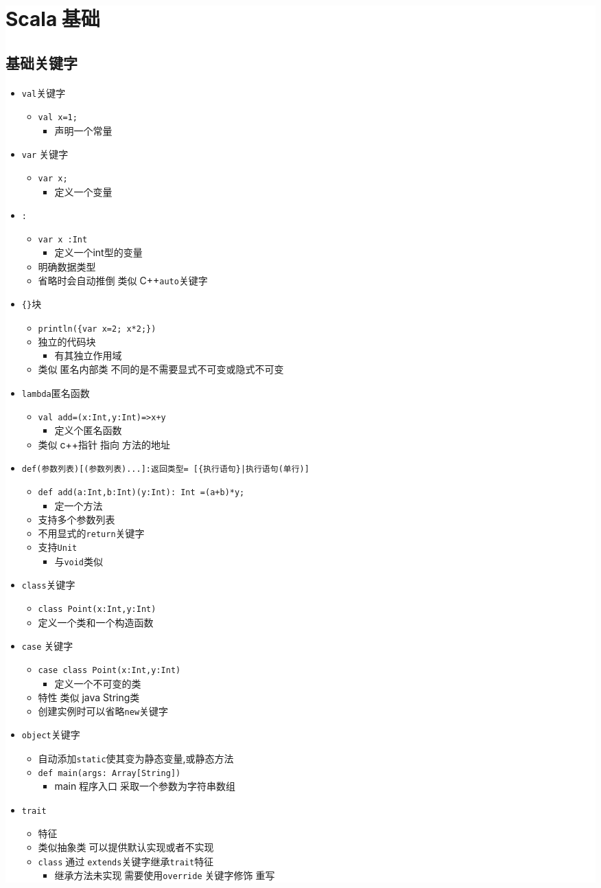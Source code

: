 # Scala 基础

## 基础关键字
- `val`关键字
  - `val x=1;`
    - 声明一个常量
- `var` 关键字
  - `var x;`
    - 定义一个变量
- `:`
  - `var x :Int`
    - 定义一个int型的变量
  - 明确数据类型
  - 省略时会自动推倒 类似 C++`auto`关键字

- `{}`块
  - `println({var x=2; x*2;})`
  - 独立的代码块
    - 有其独立作用域
  - 类似 匿名内部类 不同的是不需要显式不可变或隐式不可变
- `lambda`匿名函数
  - `val add=(x:Int,y:Int)=>x+y`
    -  定义个匿名函数
  - 类似 c++指针 指向 方法的地址

- `def(参数列表)[(参数列表)...]:返回类型= [{执行语句}|执行语句(单行)]`
  - `def add(a:Int,b:Int)(y:Int): Int =(a+b)*y;`
    - 定一个方法
  - 支持多个参数列表
  - 不用显式的`return`关键字
  - 支持`Unit`
    - 与`void`类似
- `class`关键字
  - `class Point(x:Int,y:Int)`
  - 定义一个类和一个构造函数

- `case` 关键字
  - `case class Point(x:Int,y:Int)`
    - 定义一个不可变的类
  - 特性 类似 java String类
  -  创建实例时可以省略`new`关键字

- `object`关键字
  - 自动添加`static`使其变为静态变量,或静态方法
  - `def main(args: Array[String])`
    - main 程序入口 采取一个参数为字符串数组

- `trait`
  - 特征
  - 类似抽象类 可以提供默认实现或者不实现
  - `class` 通过 `extends`关键字继承`trait`特征
    - 继承方法未实现 需要使用`override` 关键字修饰 重写
